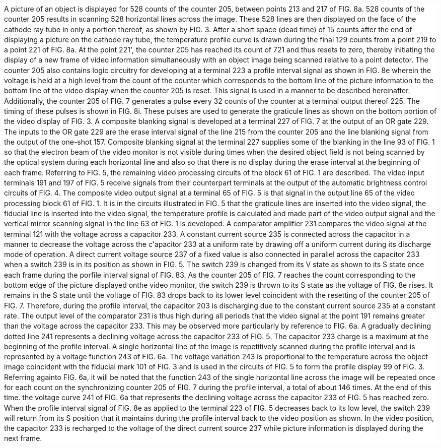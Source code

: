  A picture of an object is displayed for 528 counts of the counter 205, between points 213 and 217 of FIG. 8a. 528 counts of the counter 205 results in scanning 528 horizontal lines across the image. These 528 lines are then displayed on the face of the cathode ray tube in only a portion thereof, as shown by FIG. 3. 
 After a short space (dead time) of 15 counts after the end of displaying a picture on the cathode ray tube, the temperature profile curve is drawn during the final 129 counts from a point 219 to a point 221 of FIG. 8a. At the point 221', the counter 205 has reached its count of 721 and thus resets to zero, thereby initiating the display of a new frame of video information simultaneously with an object image being scanned relative to a point detector. 
 The counter 205 also contains logic circuitry for developing at a terminal 223 a profile interval signal as shown in FIG. 8e wherein the voltage is held at a high level from the count of the counter which corresponds to the bottom line of the picture information to the bottom line of the video display when the counter 205 is reset. This signal is used in a manner to be described hereinafter. 
 Additionally, the counter 205 of FIG. 7 generates a pulse every 32 counts of the counter at a terminal output thereof 225. The timing of these pulses is shown in FIG. 8i. These pulses are used to generate the graticule lines as shown on the bottom portion of the video display of FIG. 3. 
 A composite blanking signal is developed at a terminal 227 of FIG. 7 at the output of an OR gate 229. The inputs to the OR gate 229 are the erase interval signal of the line 215 from the counter 205 and the line blanking signal from the output of the one-shot 157. Composite blanking signal at the terminal 227 supplies some of the blanking in the line 93 of FIG. 1 so that the electron beam of the video monitor is not visible during times when the desired object field is not being scanned by the optical system during each horizontal line and also so that there is no display during the erase interval at the beginning of each frame. 
 Referring to FIG. 5, the remaining video processing circuits of the block 61 of FIG. 1 are described. The video input terminals 191 and 197 of FIG. 5 receive signals from their counterpart terminals at the output of the automatic brightness control circuits of FIG. 4. The 
composite video output signal at a terminal 65 of FIG. 5 is that signal in the output line 65 of the video processing block 61 of FIG. 1. It is in the circuits illustrated in FIG. 5 that the graticule lines are inserted into the video signal, the fiducial line is inserted into the video signal, the temperature profile is calculated and made part of the video output signal and the vertical mirror scanning signal in the line 63 of FIG. 1 is developed. 
 A comparator amplifier 231 compares the video signal at the terminal 121 with the voltage across a capacitor 233. A constant current source 235 is connected across the capacitor in a manner to decrease the voltage across the c'apacitor 233 at a uniform rate by drawing off a uniform current during its discharge mode of operation. A direct current voltage source 237 of a fixed value is also connected in parallel across the capacitor 233 when a switch 239 is in its position as shown in FIG. 5. The switch 239 is changed from its V state as shown to its S state once each frame during the porfile interval signal of FIG. 83. As the counter 205 of FIG. 7 reaches the count corresponding to the bottom edge of the picture displayed onthe video monitor, the switch 239 is thrown to its S state as the voltage of FIG. 8e rises. It remains in the S state until the voltage of FIG. 83 drops back to its lower level coincident with the resetting of the counter 205 of FIG. 7. 
 Therefore, during the profile interval, the capacitor 203 is discharging due to the constant current source 235 at a constant rate. The output level of the comparator 231 is thus high during all periods that the video signal at the point 191 remains greater than the voltage across the capacitor 233. This may be observed more particularly by reference to FIG. 6a. A gradually declining dotted line 241 represents a declining voltage across the capacitor 233 of FIG. 5. The capacitor 233 charge is a maximum at the beginning of the profile interval. A single horizontal line of the image is repetitively scanned during the profile interval and is represented by a voltage function 243 of FIG. 6a. The voltage variation 243 is proportional to the temperature across the object image coincident with the fiducial mark 101 of FIG. 3 and is used in the circuits of FIG. 5 to form the profile display 99 of FIG. 3. 
Referring againto FIG. 6a, it will be noted that the function 243 of the single horizontal line across the image will be repeated once for each count on the synchronizing counter 205 of FIG. 7 during the profile interval, a total of about 146 times. At the end of this time. the voltage curve 241 of FIG. 6a that represents the declining voltage across the capacitor 233 of FIG. 5 has reached zero. When the profile interval signal of FIG. 8e as applied to the terminal 223 of FIG. 5 decreases back to its low level, the switch 239 will return from its S position that it maintains during the profile interval back to the video position as shown. In the video position, the capacitor 233 is recharged to the voltage of the direct current source 237 while picture information is displayed during the next frame. 